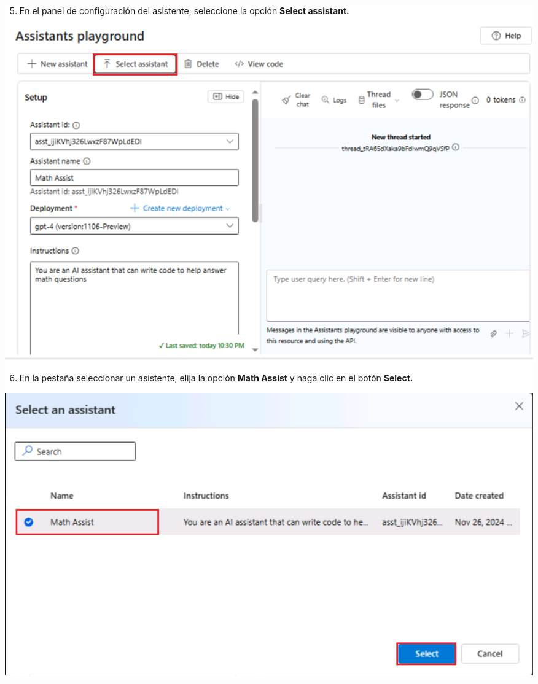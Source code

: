 5.  En el panel de configuración del asistente, seleccione la opción
    **Select assistant.**

![](./media/image38.png)

6.  En la pestaña seleccionar un asistente, elija la opción **Math
    Assist** y haga clic en el botón **Select.**

![](./media/image39.png)
